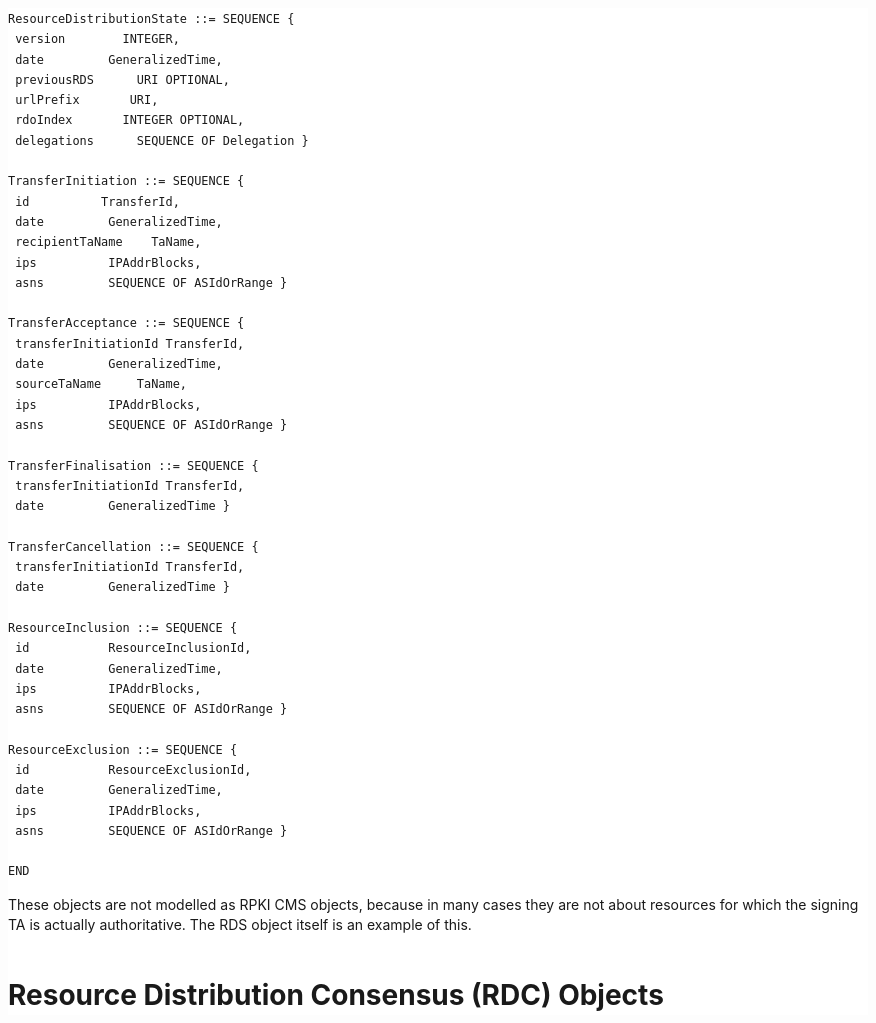 ~~~
ResourceDistributionState ::= SEQUENCE {
 version        INTEGER,
 date         GeneralizedTime,
 previousRDS      URI OPTIONAL,
 urlPrefix       URI,
 rdoIndex       INTEGER OPTIONAL,
 delegations      SEQUENCE OF Delegation }

TransferInitiation ::= SEQUENCE {
 id          TransferId,
 date         GeneralizedTime,
 recipientTaName    TaName,
 ips          IPAddrBlocks,
 asns         SEQUENCE OF ASIdOrRange }

TransferAcceptance ::= SEQUENCE {
 transferInitiationId TransferId,
 date         GeneralizedTime,
 sourceTaName     TaName,
 ips          IPAddrBlocks,
 asns         SEQUENCE OF ASIdOrRange }

TransferFinalisation ::= SEQUENCE {
 transferInitiationId TransferId,
 date         GeneralizedTime }

TransferCancellation ::= SEQUENCE {
 transferInitiationId TransferId,
 date         GeneralizedTime }

ResourceInclusion ::= SEQUENCE {
 id           ResourceInclusionId,
 date         GeneralizedTime,
 ips          IPAddrBlocks,
 asns         SEQUENCE OF ASIdOrRange }

ResourceExclusion ::= SEQUENCE {
 id           ResourceExclusionId,
 date         GeneralizedTime,
 ips          IPAddrBlocks,
 asns         SEQUENCE OF ASIdOrRange }

END
~~~

These objects are not modelled as RPKI CMS objects, because in many
cases they are not about resources for which the signing TA is
actually authoritative. The RDS object itself is an example of this.

# Resource Distribution Consensus (RDC) Objects
